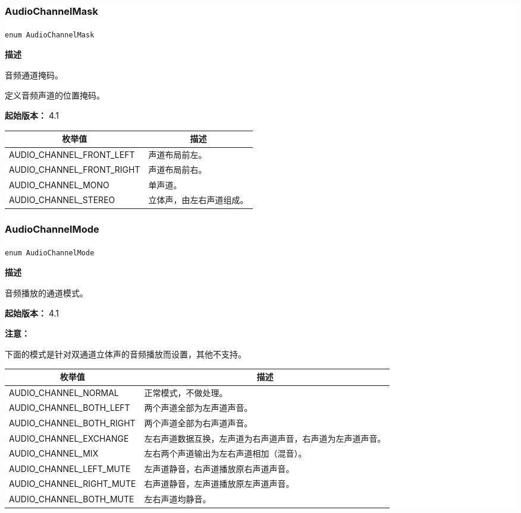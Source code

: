 
### AudioChannelMask

```
enum AudioChannelMask
```

**描述**

音频通道掩码。

定义音频声道的位置掩码。

**起始版本：** 4.1

| 枚举值 | 描述 | 
| -------- | -------- |
| AUDIO_CHANNEL_FRONT_LEFT | 声道布局前左。 | 
| AUDIO_CHANNEL_FRONT_RIGHT | 声道布局前右。 | 
| AUDIO_CHANNEL_MONO | 单声道。 | 
| AUDIO_CHANNEL_STEREO | 立体声，由左右声道组成。 | 


### AudioChannelMode

```
enum AudioChannelMode
```

**描述**

音频播放的通道模式。

**起始版本：** 4.1

**注意：**

下面的模式是针对双通道立体声的音频播放而设置，其他不支持。

| 枚举值 | 描述 | 
| -------- | -------- |
| AUDIO_CHANNEL_NORMAL | 正常模式，不做处理。 | 
| AUDIO_CHANNEL_BOTH_LEFT | 两个声道全部为左声道声音。 | 
| AUDIO_CHANNEL_BOTH_RIGHT | 两个声道全部为右声道声音。 | 
| AUDIO_CHANNEL_EXCHANGE | 左右声道数据互换，左声道为右声道声音，右声道为左声道声音。 | 
| AUDIO_CHANNEL_MIX | 左右两个声道输出为左右声道相加（混音）。 | 
| AUDIO_CHANNEL_LEFT_MUTE | 左声道静音，右声道播放原右声道声音。 | 
| AUDIO_CHANNEL_RIGHT_MUTE | 右声道静音，左声道播放原左声道声音。 | 
| AUDIO_CHANNEL_BOTH_MUTE | 左右声道均静音。 | 
